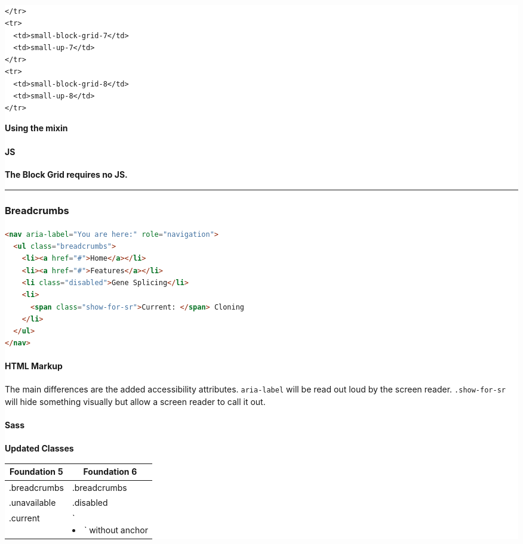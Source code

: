     </tr>
    <tr>
      <td>small-block-grid-7</td>
      <td>small-up-7</td>
    </tr>
    <tr>
      <td>small-block-grid-8</td>
      <td>small-up-8</td>
    </tr>
  </tbody>
</table>

**Using the mixin**



#### JS

**The Block Grid requires no JS.**

---

<a id="breadcrumbs"></a>
### Breadcrumbs

```html
<nav aria-label="You are here:" role="navigation">
  <ul class="breadcrumbs">
    <li><a href="#">Home</a></li>
    <li><a href="#">Features</a></li>
    <li class="disabled">Gene Splicing</li>
    <li>
      <span class="show-for-sr">Current: </span> Cloning
    </li>
  </ul>
</nav>
```

#### HTML Markup

The main differences are the added accessibility attributes. `aria-label` will be read out loud by the screen reader. `.show-for-sr` will hide something visually but allow a screen reader to call it out.

#### Sass

**Updated Classes**

<table>
  <thead>
    <tr>
      <th>Foundation 5</th>
      <th>Foundation 6</th>
    </tr>
  </thead>
  <tbody>
    <tr>
      <td>.breadcrumbs</td>
      <td>.breadcrumbs</td>
    </tr>
    <tr>
      <td>.unavailable</td>
      <td>.disabled</td>
    </tr>
    <tr>
      <td>.current</td>
      <td>`<li>` without anchor</td>
    </tr>